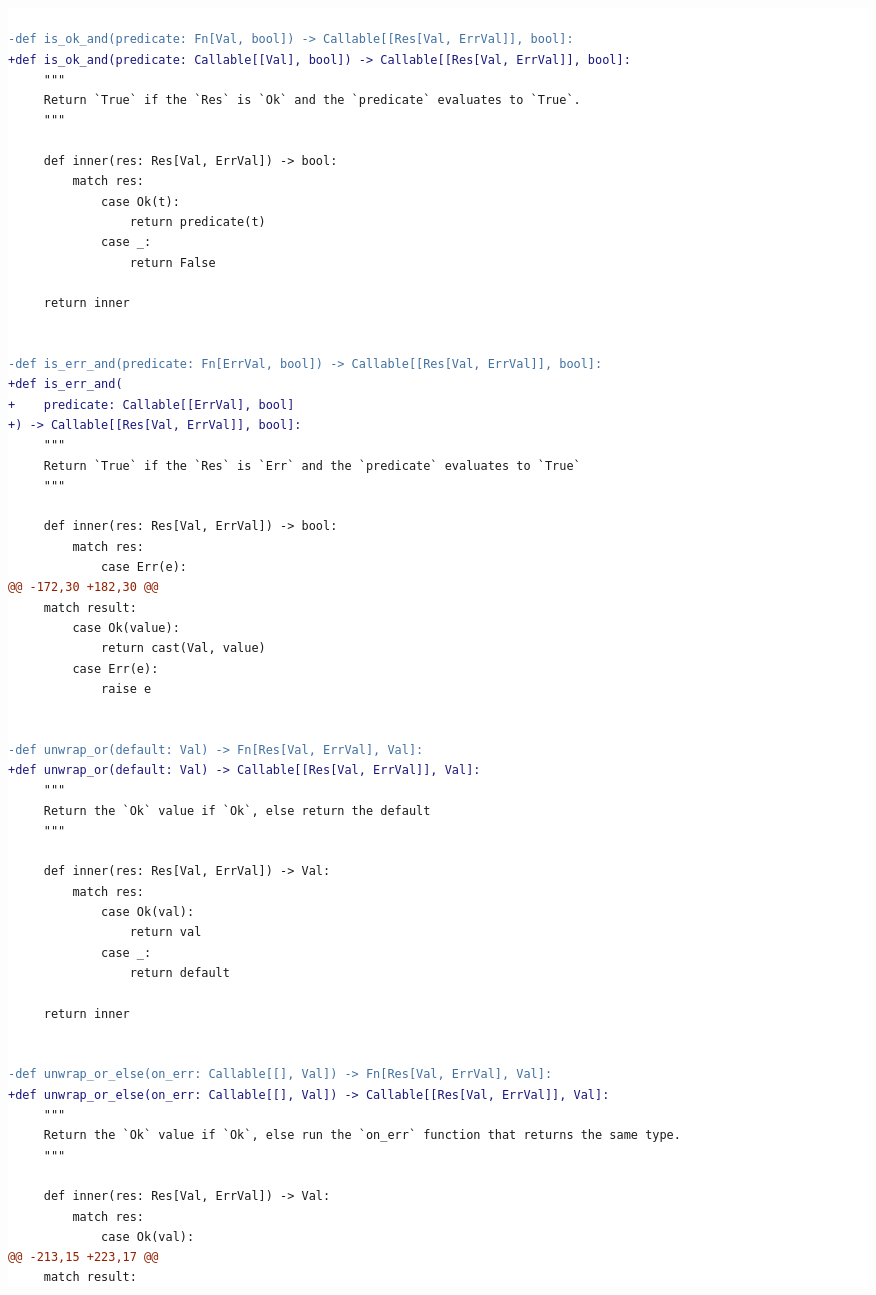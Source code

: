 ```diff
 
-def is_ok_and(predicate: Fn[Val, bool]) -> Callable[[Res[Val, ErrVal]], bool]:
+def is_ok_and(predicate: Callable[[Val], bool]) -> Callable[[Res[Val, ErrVal]], bool]:
     """
     Return `True` if the `Res` is `Ok` and the `predicate` evaluates to `True`.
     """
 
     def inner(res: Res[Val, ErrVal]) -> bool:
         match res:
             case Ok(t):
                 return predicate(t)
             case _:
                 return False
 
     return inner
 
 
-def is_err_and(predicate: Fn[ErrVal, bool]) -> Callable[[Res[Val, ErrVal]], bool]:
+def is_err_and(
+    predicate: Callable[[ErrVal], bool]
+) -> Callable[[Res[Val, ErrVal]], bool]:
     """
     Return `True` if the `Res` is `Err` and the `predicate` evaluates to `True`
     """
 
     def inner(res: Res[Val, ErrVal]) -> bool:
         match res:
             case Err(e):
@@ -172,30 +182,30 @@
     match result:
         case Ok(value):
             return cast(Val, value)
         case Err(e):
             raise e
 
 
-def unwrap_or(default: Val) -> Fn[Res[Val, ErrVal], Val]:
+def unwrap_or(default: Val) -> Callable[[Res[Val, ErrVal]], Val]:
     """
     Return the `Ok` value if `Ok`, else return the default
     """
 
     def inner(res: Res[Val, ErrVal]) -> Val:
         match res:
             case Ok(val):
                 return val
             case _:
                 return default
 
     return inner
 
 
-def unwrap_or_else(on_err: Callable[[], Val]) -> Fn[Res[Val, ErrVal], Val]:
+def unwrap_or_else(on_err: Callable[[], Val]) -> Callable[[Res[Val, ErrVal]], Val]:
     """
     Return the `Ok` value if `Ok`, else run the `on_err` function that returns the same type.
     """
 
     def inner(res: Res[Val, ErrVal]) -> Val:
         match res:
             case Ok(val):
@@ -213,15 +223,17 @@
     match result:
```
